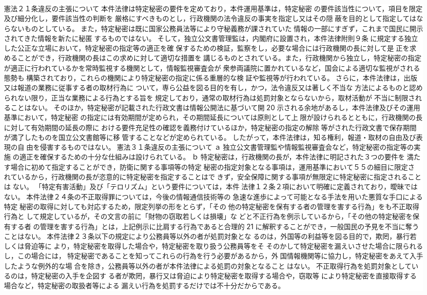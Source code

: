    憲法２１条違反の主張について 
    本件法律は特定秘密の要件を定めており，本件運用基準は，特定秘密
の要件該当性について，項目を限定及び細分化し，要件該当性の判断を
厳格にすべきものとし，行政機関の法令違反の事実を指定し又はその隠
蔽を目的として指定してはならないものとしている。 
    また，特定秘密は既に国家公務員法等により守秘義務が課されていた
情報の一部にすぎず，これまで国民に開示されてきた情報を新たに秘匿
するものではない。 
    そして，独立公文書管理監は，内閣府に設置され，本件法律附則９条
に規定する独立した公正な立場において，特定秘密の指定等の適正を確
保するための検証，監察をし，必要な場合には行政機関の長に対して是
正を求めることができ，行政機関の長はこの求めに対して適切な措置を
講じるものとされている。また，行政機関から独立し，特定秘密の指定
が適正に行われているかを常時監視する機関として，情報監視審査会が
衆参両議院に置かれているなど，国会による適切な監視がされる態勢も
構築されており，これらの機関により特定秘密の指定に係る重層的な検
証や監視等が行われている。 
    さらに，本件法律は，出版又は報道の業務に従事する者の取材行為に
ついて，専ら公益を図る目的を有し，かつ，法令違反又は著しく不当な
方法によるものと認められない限り，正当な業務による行為とする旨を
規定しており，通常の取材行為は処罰対象とならないから，取材活動が
不当に制限されることはない。 
    そのほか，特定秘密が記載された行政文書は情報公開法に基づいて開
20 
示される余地があるし，本件法律及びその運用基準において，特定秘密
の指定には有効期間が定められ，その期間延長については原則として上
限が設けられるとともに，行政機関の長に対して有効期間の延長の際に
おける要件充足性の確認を義務付けているほか，特定秘密の指定の解除
等がされた行政文書で保存期間が満了したものを国立公文書館等に移
管することなどが定められている。 
    したがって，本件法律は，知る権利，報道・取材の自由及び表現の自
由を侵害するものではない。 
   憲法３１条違反の主張について 
   ａ 独立公文書管理監や情報監視審査会など，特定秘密の指定等の実施
の適正を確保するための十分な仕組みは設けられている。 
   ｂ 特定秘密は，行政機関の長が，本件法律に明記された３つの要件を
満たす場合に初めて指定することができ，防衛に関する事項等の特定
秘密の指定対象となる事項は，運用基準において５５の細目に限定さ
れているから，行政機関の長が恣意的に特定秘密を指定することはで
きず，安全保障に関する事項が無限定に特定秘密に指定されることは
ない。 
    「特定有害活動」及び「テロリズム」という要件については，本件
法律１２条２項において明確に定義されており，曖昧ではない。 
    本件法律２４条の不正取得罪については，今後の情報通信技術等の
急速な進歩によって可能となる手法を用いた悪質な手口による特定
秘密の取得に対しても対応するため，限定列挙の形をとらず，「その
他の特定秘密を保有する者の管理を害する行為」をも不正取得行為と
して規定しているが，その文言の前に「財物の窃取若しくは損壊」な
どと不正行為を例示しているから，「その他の特定秘密を保有する者
の管理を害する行為」とは，上記例示に比肩する行為であると合理的
21 
に解釈することができ，一般国民の予見を不当に奪うことはない。 
    本件法律２３条以下の規定により公務員等以外の者が処罰対象とな
るのは，外国等の利益等を図る目的で，欺罔，暴行若しくは脅迫等に
より，特定秘密を取得した場合や，特定秘密を取り扱う公務員等をそ
そのかして特定秘密を漏えいさせた場合に限られるし，この場合には，
特定秘密であることを知ってこれらの行為を行う必要があるから，外
国情報機関等に協力し，特定秘密をあえて入手したような例外的な場
合を除き，公務員等以外の者が本件法律による処罰の対象となること
はない。 
    不正取得行為を処罰対象としているのは，特定秘密の入手を企図す
る者が欺罔，暴行又は脅迫により特定秘密を取得する場合や，窃取等
により特定秘密を直接取得する場合など，特定秘密の取扱者等による
漏えい行為を処罰するだけでは不十分だからである。 